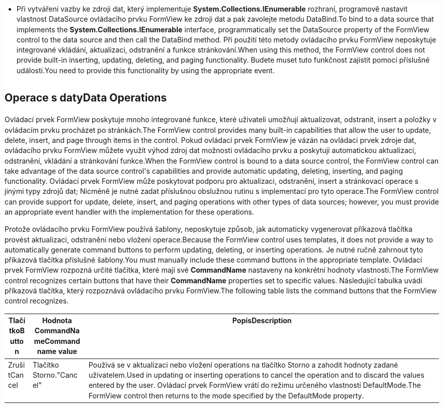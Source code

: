 - <span data-ttu-id="f7c77-430">Při vytváření vazby ke zdroji dat, který implementuje **System.Collections.IEnumerable** rozhraní, programově nastavit vlastnost DataSource ovládacího prvku FormView ke zdroji dat a pak zavolejte metodu DataBind.</span><span class="sxs-lookup"><span data-stu-id="f7c77-430">To bind to a data source that implements the **System.Collections.IEnumerable** interface, programmatically set the DataSource property of the FormView control to the data source and then call the DataBind method.</span></span> <span data-ttu-id="f7c77-431">Při použití této metody ovládacího prvku FormView neposkytuje integrované vkládání, aktualizaci, odstranění a funkce stránkování.</span><span class="sxs-lookup"><span data-stu-id="f7c77-431">When using this method, the FormView control does not provide built-in inserting, updating, deleting, and paging functionality.</span></span> <span data-ttu-id="f7c77-432">Budete muset tuto funkčnost zajistit pomocí příslušné události.</span><span class="sxs-lookup"><span data-stu-id="f7c77-432">You need to provide this functionality by using the appropriate event.</span></span>

## <a name="data-operations"></a><span data-ttu-id="f7c77-433">Operace s daty</span><span class="sxs-lookup"><span data-stu-id="f7c77-433">Data Operations</span></span>

<span data-ttu-id="f7c77-434">Ovládací prvek FormView poskytuje mnoho integrované funkce, které uživateli umožňují aktualizovat, odstranit, insert a položky v ovládacím prvku procházet po stránkách.</span><span class="sxs-lookup"><span data-stu-id="f7c77-434">The FormView control provides many built-in capabilities that allow the user to update, delete, insert, and page through items in the control.</span></span> <span data-ttu-id="f7c77-435">Pokud ovládací prvek FormView je vázán na ovládací prvek zdroje dat, ovládacího prvku FormView můžete využít výhod zdroj dat možnosti ovládacího prvku a poskytují automatickou aktualizaci, odstranění, vkládání a stránkování funkce.</span><span class="sxs-lookup"><span data-stu-id="f7c77-435">When the FormView control is bound to a data source control, the FormView control can take advantage of the data source control's capabilities and provide automatic updating, deleting, inserting, and paging functionality.</span></span> <span data-ttu-id="f7c77-436">Ovládací prvek FormView může poskytovat podporu pro aktualizaci, odstranění, insert a stránkovací operace s jinými typy zdrojů dat; Nicméně je nutné zadat příslušnou obslužnou rutinu s implementací pro tyto operace.</span><span class="sxs-lookup"><span data-stu-id="f7c77-436">The FormView control can provide support for update, delete, insert, and paging operations with other types of data sources; however, you must provide an appropriate event handler with the implementation for these operations.</span></span>

<span data-ttu-id="f7c77-437">Protože ovládacího prvku FormView používá šablony, neposkytuje způsob, jak automaticky vygenerovat příkazová tlačítka provést aktualizaci, odstranění nebo vložení operace.</span><span class="sxs-lookup"><span data-stu-id="f7c77-437">Because the FormView control uses templates, it does not provide a way to automatically generate command buttons to perform updating, deleting, or inserting operations.</span></span> <span data-ttu-id="f7c77-438">Je nutné ručně zahrnout tyto příkazová tlačítka příslušné šablony.</span><span class="sxs-lookup"><span data-stu-id="f7c77-438">You must manually include these command buttons in the appropriate template.</span></span> <span data-ttu-id="f7c77-439">Ovládací prvek FormView rozpozná určité tlačítka, které mají své **CommandName** nastaveny na konkrétní hodnoty vlastnosti.</span><span class="sxs-lookup"><span data-stu-id="f7c77-439">The FormView control recognizes certain buttons that have their **CommandName** properties set to specific values.</span></span> <span data-ttu-id="f7c77-440">Následující tabulka uvádí příkazová tlačítka, který rozpoznává ovládacího prvku FormView.</span><span class="sxs-lookup"><span data-stu-id="f7c77-440">The following table lists the command buttons that the FormView control recognizes.</span></span>

| <span data-ttu-id="f7c77-441">**Tlačítko**</span><span class="sxs-lookup"><span data-stu-id="f7c77-441">**Button**</span></span> | <span data-ttu-id="f7c77-442">**Hodnota CommandName**</span><span class="sxs-lookup"><span data-stu-id="f7c77-442">**Commandname value**</span></span> | <span data-ttu-id="f7c77-443">**Popis**</span><span class="sxs-lookup"><span data-stu-id="f7c77-443">**Description**</span></span> |
| --- | --- | --- |
| <span data-ttu-id="f7c77-444">Zrušit</span><span class="sxs-lookup"><span data-stu-id="f7c77-444">Cancel</span></span> | <span data-ttu-id="f7c77-445">Tlačítko Storno.</span><span class="sxs-lookup"><span data-stu-id="f7c77-445">"Cancel"</span></span> | <span data-ttu-id="f7c77-446">Používá se v aktualizaci nebo vložení operations na tlačítko Storno a zahodit hodnoty zadané uživatelem.</span><span class="sxs-lookup"><span data-stu-id="f7c77-446">Used in updating or inserting operations to cancel the operation and to discard the values entered by the user.</span></span> <span data-ttu-id="f7c77-447">Ovládací prvek FormView vrátí do režimu určeného vlastností DefaultMode.</span><span class="sxs-lookup"><span data-stu-id="f7c77-447">The FormView control then returns to the mode specified by the DefaultMode property.</span></span> |